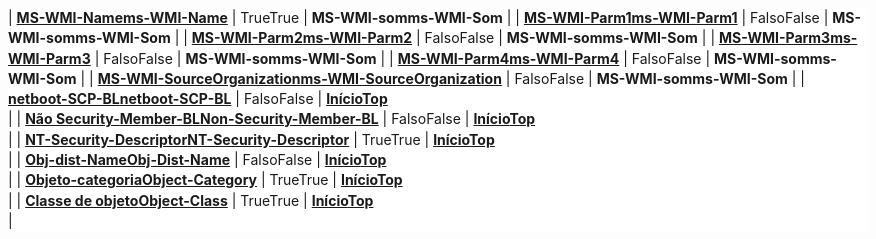 | [<span data-ttu-id="6eacf-330">**MS-WMI-Name**</span><span class="sxs-lookup"><span data-stu-id="6eacf-330">**ms-WMI-Name**</span></span>](a-mswmi-name.md)                                         | <span data-ttu-id="6eacf-331">True</span><span class="sxs-lookup"><span data-stu-id="6eacf-331">True</span></span>      | <span data-ttu-id="6eacf-332">**MS-WMI-som**</span><span class="sxs-lookup"><span data-stu-id="6eacf-332">**ms-WMI-Som**</span></span>                  |
| [<span data-ttu-id="6eacf-333">**MS-WMI-Parm1**</span><span class="sxs-lookup"><span data-stu-id="6eacf-333">**ms-WMI-Parm1**</span></span>](a-mswmi-parm1.md)                                       | <span data-ttu-id="6eacf-334">Falso</span><span class="sxs-lookup"><span data-stu-id="6eacf-334">False</span></span>     | <span data-ttu-id="6eacf-335">**MS-WMI-som**</span><span class="sxs-lookup"><span data-stu-id="6eacf-335">**ms-WMI-Som**</span></span>                  |
| [<span data-ttu-id="6eacf-336">**MS-WMI-Parm2**</span><span class="sxs-lookup"><span data-stu-id="6eacf-336">**ms-WMI-Parm2**</span></span>](a-mswmi-parm2.md)                                       | <span data-ttu-id="6eacf-337">Falso</span><span class="sxs-lookup"><span data-stu-id="6eacf-337">False</span></span>     | <span data-ttu-id="6eacf-338">**MS-WMI-som**</span><span class="sxs-lookup"><span data-stu-id="6eacf-338">**ms-WMI-Som**</span></span>                  |
| [<span data-ttu-id="6eacf-339">**MS-WMI-Parm3**</span><span class="sxs-lookup"><span data-stu-id="6eacf-339">**ms-WMI-Parm3**</span></span>](a-mswmi-parm3.md)                                       | <span data-ttu-id="6eacf-340">Falso</span><span class="sxs-lookup"><span data-stu-id="6eacf-340">False</span></span>     | <span data-ttu-id="6eacf-341">**MS-WMI-som**</span><span class="sxs-lookup"><span data-stu-id="6eacf-341">**ms-WMI-Som**</span></span>                  |
| [<span data-ttu-id="6eacf-342">**MS-WMI-Parm4**</span><span class="sxs-lookup"><span data-stu-id="6eacf-342">**ms-WMI-Parm4**</span></span>](a-mswmi-parm4.md)                                       | <span data-ttu-id="6eacf-343">Falso</span><span class="sxs-lookup"><span data-stu-id="6eacf-343">False</span></span>     | <span data-ttu-id="6eacf-344">**MS-WMI-som**</span><span class="sxs-lookup"><span data-stu-id="6eacf-344">**ms-WMI-Som**</span></span>                  |
| [<span data-ttu-id="6eacf-345">**MS-WMI-SourceOrganization**</span><span class="sxs-lookup"><span data-stu-id="6eacf-345">**ms-WMI-SourceOrganization**</span></span>](a-mswmi-sourceorganization.md)             | <span data-ttu-id="6eacf-346">Falso</span><span class="sxs-lookup"><span data-stu-id="6eacf-346">False</span></span>     | <span data-ttu-id="6eacf-347">**MS-WMI-som**</span><span class="sxs-lookup"><span data-stu-id="6eacf-347">**ms-WMI-Som**</span></span>                  |
| [<span data-ttu-id="6eacf-348">**netboot-SCP-BL**</span><span class="sxs-lookup"><span data-stu-id="6eacf-348">**netboot-SCP-BL**</span></span>](a-netbootscpbl.md)                                    | <span data-ttu-id="6eacf-349">Falso</span><span class="sxs-lookup"><span data-stu-id="6eacf-349">False</span></span>     | [<span data-ttu-id="6eacf-350">**Início**</span><span class="sxs-lookup"><span data-stu-id="6eacf-350">**Top**</span></span>](c-top.md)<br/> |
| [<span data-ttu-id="6eacf-351">**Não Security-Member-BL**</span><span class="sxs-lookup"><span data-stu-id="6eacf-351">**Non-Security-Member-BL**</span></span>](a-nonsecuritymemberbl.md)                     | <span data-ttu-id="6eacf-352">Falso</span><span class="sxs-lookup"><span data-stu-id="6eacf-352">False</span></span>     | [<span data-ttu-id="6eacf-353">**Início**</span><span class="sxs-lookup"><span data-stu-id="6eacf-353">**Top**</span></span>](c-top.md)<br/> |
| [<span data-ttu-id="6eacf-354">**NT-Security-Descriptor**</span><span class="sxs-lookup"><span data-stu-id="6eacf-354">**NT-Security-Descriptor**</span></span>](a-ntsecuritydescriptor.md)                    | <span data-ttu-id="6eacf-355">True</span><span class="sxs-lookup"><span data-stu-id="6eacf-355">True</span></span>      | [<span data-ttu-id="6eacf-356">**Início**</span><span class="sxs-lookup"><span data-stu-id="6eacf-356">**Top**</span></span>](c-top.md)<br/> |
| [<span data-ttu-id="6eacf-357">**Obj-dist-Name**</span><span class="sxs-lookup"><span data-stu-id="6eacf-357">**Obj-Dist-Name**</span></span>](a-distinguishedname.md)                                | <span data-ttu-id="6eacf-358">Falso</span><span class="sxs-lookup"><span data-stu-id="6eacf-358">False</span></span>     | [<span data-ttu-id="6eacf-359">**Início**</span><span class="sxs-lookup"><span data-stu-id="6eacf-359">**Top**</span></span>](c-top.md)<br/> |
| [<span data-ttu-id="6eacf-360">**Objeto-categoria**</span><span class="sxs-lookup"><span data-stu-id="6eacf-360">**Object-Category**</span></span>](a-objectcategory.md)                                 | <span data-ttu-id="6eacf-361">True</span><span class="sxs-lookup"><span data-stu-id="6eacf-361">True</span></span>      | [<span data-ttu-id="6eacf-362">**Início**</span><span class="sxs-lookup"><span data-stu-id="6eacf-362">**Top**</span></span>](c-top.md)<br/> |
| [<span data-ttu-id="6eacf-363">**Classe de objeto**</span><span class="sxs-lookup"><span data-stu-id="6eacf-363">**Object-Class**</span></span>](a-objectclass.md)                                       | <span data-ttu-id="6eacf-364">True</span><span class="sxs-lookup"><span data-stu-id="6eacf-364">True</span></span>      | [<span data-ttu-id="6eacf-365">**Início**</span><span class="sxs-lookup"><span data-stu-id="6eacf-365">**Top**</span></span>](c-top.md)<br/> |